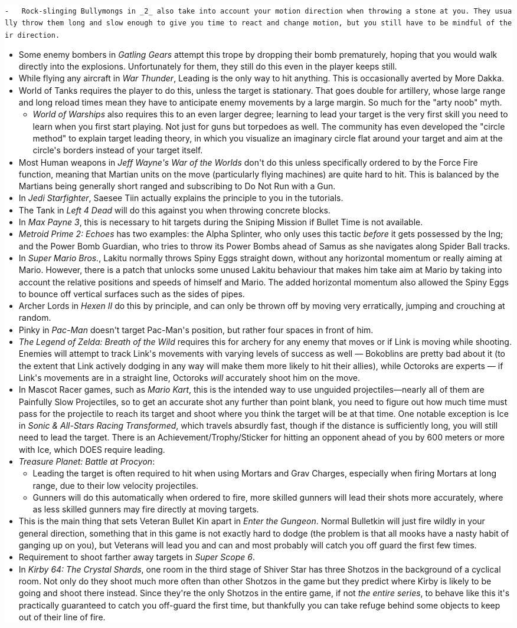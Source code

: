     -   Rock-slinging Bullymongs in _2_ also take into account your motion direction when throwing a stone at you. They usually throw them long and slow enough to give you time to react and change motion, but you still have to be mindful of their direction.
-   Some enemy bombers in _Gatling Gears_ attempt this trope by dropping their bomb prematurely, hoping that you would walk directly into the explosions. Unfortunately for them, they still do this even in the player keeps still.
-   While flying any aircraft in _War Thunder_, Leading is the only way to hit anything. This is occasionally averted by More Dakka.
-   World of Tanks requires the player to do this, unless the target is stationary. That goes double for artillery, whose large range and long reload times mean they have to anticipate enemy movements by a large margin. So much for the "arty noob" myth.
    -   _World of Warships_ also requires this to an even larger degree; learning to lead your target is the very first skill you need to learn when you first start playing. Not just for guns but torpedoes as well. The community has even developed the "circle method" to explain target leading theory, in which you visualize an imaginary circle flat around your target and aim at the circle's borders instead of your target itself.
-   Most Human weapons in _Jeff Wayne's War of the Worlds_ don't do this unless specifically ordered to by the Force Fire function, meaning that Martian units on the move (particularly flying machines) are quite hard to hit. This is balanced by the Martians being generally short ranged and subscribing to Do Not Run with a Gun.
-   In _Jedi Starfighter_, Saesee Tiin actually explains the principle to you in the tutorials.
-   The Tank in _Left 4 Dead_ will do this against you when throwing concrete blocks.
-   In _Max Payne 3_, this is necessary to hit targets during the Sniping Mission if Bullet Time is not available.
-   _Metroid Prime 2: Echoes_ has two examples: the Alpha Splinter, who only uses this tactic _before_ it gets possessed by the Ing; and the Power Bomb Guardian, who tries to throw its Power Bombs ahead of Samus as she navigates along Spider Ball tracks.
-   In _Super Mario Bros._, Lakitu normally throws Spiny Eggs straight down, without any horizontal momentum or really aiming at Mario. However, there is a patch that unlocks some unused Lakitu behaviour that makes him take aim at Mario by taking into account the relative positions and speeds of himself and Mario. The added horizontal momentum also allowed the Spiny Eggs to bounce off vertical surfaces such as the sides of pipes.
-   Archer Lords in _Hexen II_ do this by principle, and can only be thrown off by moving very erratically, jumping and crouching at random.
-   Pinky in _Pac-Man_ doesn't target Pac-Man's position, but rather four spaces in front of him.
-   _The Legend of Zelda: Breath of the Wild_ requires this for archery for any enemy that moves or if Link is moving while shooting. Enemies will attempt to track Link's movements with varying levels of success as well — Bokoblins are pretty bad about it (to the extent that Link actively dodging in any way will make them more likely to hit their allies), while Octoroks are experts — if Link's movements are in a straight line, Octoroks _will_ accurately shoot him on the move.
-   In Mascot Racer games, such as _Mario Kart_, this is the intended way to use unguided projectiles—nearly all of them are Painfully Slow Projectiles, so to get an accurate shot any further than point blank, you need to figure out how much time must pass for the projectile to reach its target and shoot where you think the target will be at that time. One notable exception is Ice in _Sonic & All-Stars Racing Transformed_, which travels absurdly fast, though if the distance is sufficiently long, you will still need to lead the target. There is an Achievement/Trophy/Sticker for hitting an opponent ahead of you by 600 meters or more with Ice, which DOES require leading.
-   _Treasure Planet: Battle at Procyon_:
    -   Leading the target is often required to hit when using Mortars and Grav Charges, especially when firing Mortars at long range, due to their low velocity projectiles.
    -   Gunners will do this automatically when ordered to fire, more skilled gunners will lead their shots more accurately, where as less skilled gunners may fire directly at moving targets.
-   This is the main thing that sets Veteran Bullet Kin apart in _Enter the Gungeon_. Normal Bulletkin will just fire wildly in your general direction, something that in this game is not exactly hard to dodge (the problem is that all mooks have a nasty habit of ganging up on you), but Veterans will lead you and can and most probably will catch you off guard the first few times.
-   Requirement to shoot farther away targets in _Super Scope 6_.
-   In _Kirby 64: The Crystal Shards_, one room in the third stage of Shiver Star has three Shotzos in the background of a cyclical room. Not only do they shoot much more often than other Shotzos in the game but they predict where Kirby is likely to be going and shoot there instead. Since they're the only Shotzos in the entire game, if not _the entire series_, to behave like this it's practically guaranteed to catch you off-guard the first time, but thankfully you can take refuge behind some objects to keep out of their line of fire.